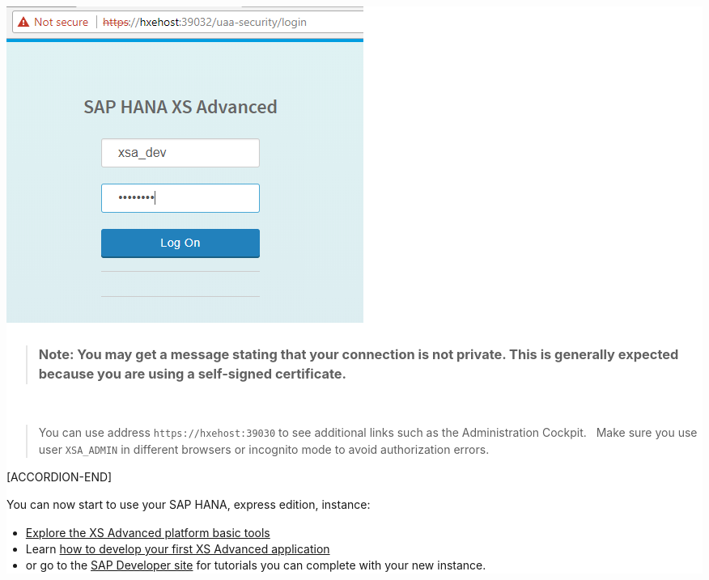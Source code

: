 ![Web IDE](_31.png)

> ### **Note:** You may get a message stating that your connection is not private. This is generally expected because you are using a self-signed certificate.
&nbsp;
> You can use address `https://hxehost:39030` to see additional links such as the Administration Cockpit.
&nbsp;
>Make sure you use user `XSA_ADMIN` in different browsers or incognito mode to avoid authorization errors.

[ACCORDION-END]

You can now start to use your SAP HANA, express edition, instance:

 - [Explore the XS Advanced platform basic tools](https://www.sap.com/developer/tutorials/xsa-explore-basics.html)
 - Learn [how to develop your first XS Advanced application](https://www.sap.com/developer/groups/hana-xsa-get-started.html)
 - or go to the [SAP Developer site](https://www.sap.com/developer/tutorial-navigator.html) for tutorials you can complete with your new instance.


